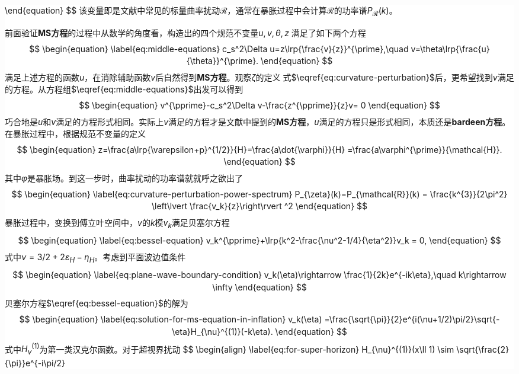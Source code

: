 \end{equation}
$$
该变量即是文献中常见的标量曲率扰动$\mathcal{R}$，通常在暴胀过程中会计算$\mathcal{R}$的功率谱$P_{\mathcal{R}}(k)$。

前面验证**MS方程**的过程中从数学的角度看，构造出的四个规范不变量$u,v,\theta,z$
满足了如下两个方程
$$
\begin{equation}
\label{eq:middle-equations}
c_s^2\Delta u=z\lrp{\frac{v}{z}}^{\prime},\quad
v=\theta\lrp{\frac{u}{\theta}}^{\prime}.
\end{equation}
$$
满足上述方程的函数$u$，在消除辅助函数$v$后自然得到**MS方程**。观察$\zeta$的定义
式$\eqref{eq:curvature-perturbation}$后，更希望找到$v$满足的方程。从方程组$\eqref{eq:middle-equations}$出发可以得到
$$
\begin{equation}
v^{\pprime}-c_s^2\Delta v-\frac{z^{\pprime}}{z}v= 0
\end{equation}
$$
巧合地是$u$和$v$满足的方程形式相同。实际上$v$满足的方程才是文献中提到的**MS方程**，$u$满足的方程只是形式相同，本质还是**bardeen方程**。
在暴胀过程中，根据规范不变量的定义
$$
\begin{equation}
z=\frac{a\lrp{\varepsilon+p}^{1/2}}{H}=\frac{a\dot{\varphi}}{H}
=\frac{a\varphi^{\prime}}{\mathcal{H}}.
\end{equation}
$$
其中$\varphi$是暴胀场。到这一步时，曲率扰动的功率谱就就呼之欲出了
$$
\begin{equation}
\label{eq:curvature-perturbation-power-spectrum}
P_{\zeta}(k)=P_{\mathcal{R}}(k) = \frac{k^{3}}{2\pi^2}
\left\lvert \frac{v_k}{z}\right\rvert ^2
\end{equation}
$$
暴胀过程中，变换到傅立叶空间中，$v$的$k$模$v_k$满足贝塞尔方程
$$
\begin{equation}
\label{eq:bessel-equation}
v_k^{\pprime}+\lrp{k^2-\frac{\nu^2-1/4}{\eta^2}}v_k = 0,
\end{equation}
$$
式中$\nu=3/2+2\varepsilon_H-\eta_H$。考虑到平面波边值条件
$$
\begin{equation}
\label{eq:plane-wave-boundary-condition}
v_k(\eta)\rightarrow \frac{1}{2k}e^{-ik\eta},\quad k\rightarrow
\infty
\end{equation}
$$
贝塞尔方程$\eqref{eq:bessel-equation}$的解为
$$
\begin{equation}
\label{eq:solution-for-ms-equation-in-inflation}
v_k(\eta)
=\frac{\sqrt{\pi}}{2}e^{i(\nu+1/2)\pi/2}\sqrt{-\eta}H_{\nu}^{(1)}(-k\eta).
\end{equation}
$$
式中$H_{\nu}^{(1)}$为第一类汉克尔函数。对于超视界扰动
$$
\begin{align}
\label{eq:for-super-horizon}
H_{\nu}^{(1)}(x\ll 1) \sim \sqrt{\frac{2}{\pi}}e^{-i\pi/2}